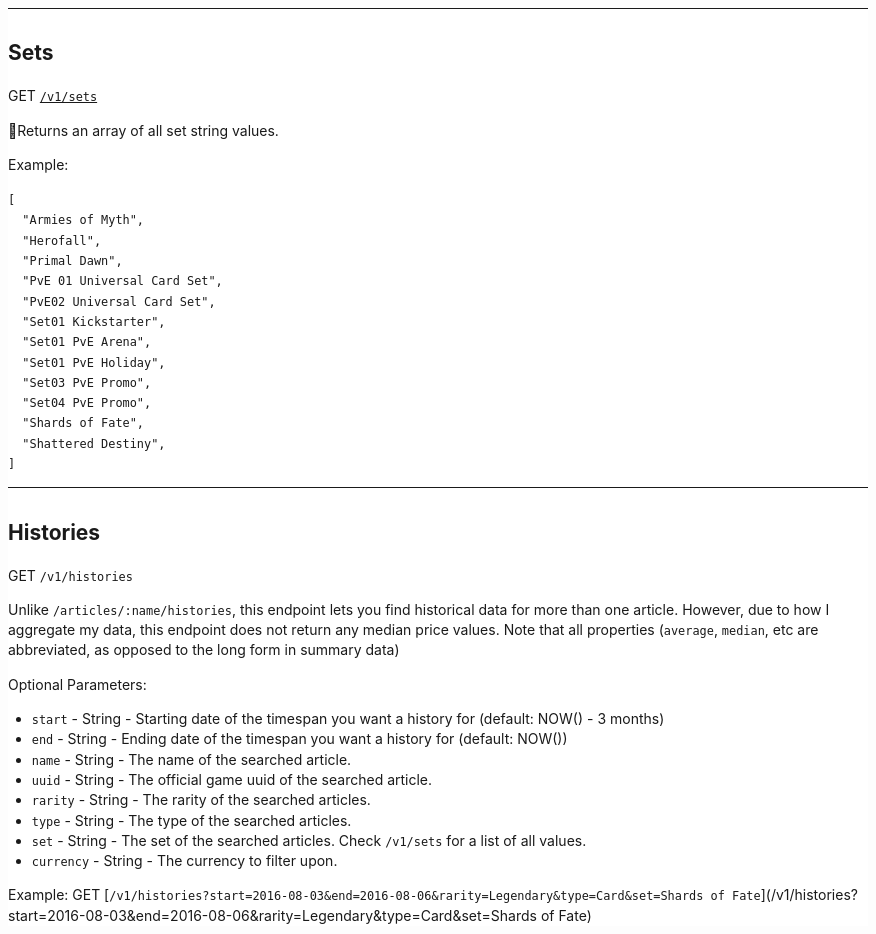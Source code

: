 --------------------------------------------------------------------------------

## Sets

GET [`/v1/sets`](/v1/sets)

Returns an array of all set string values.

Example:

```
[
  "Armies of Myth",
  "Herofall",
  "Primal Dawn",
  "PvE 01 Universal Card Set",
  "PvE02 Universal Card Set",
  "Set01 Kickstarter",
  "Set01 PvE Arena",
  "Set01 PvE Holiday",
  "Set03 PvE Promo",
  "Set04 PvE Promo",
  "Shards of Fate",
  "Shattered Destiny",
]
```

--------------------------------------------------------------------------------

## Histories

GET `/v1/histories`

Unlike `/articles/:name/histories`, this endpoint lets you find historical data for more than one article.
However, due to how I aggregate my data, this endpoint does not return any median price values. Note that all properties (`average`, `median`, etc are abbreviated, as opposed to the long form in summary data)

Optional Parameters:

- `start` - String - Starting date of the timespan you want a history for (default: NOW() - 3 months)
- `end` - String - Ending date of the timespan you want a history for (default: NOW())
- `name` - String - The name of the searched article.
- `uuid` - String - The official game uuid of the searched article.
- `rarity` - String - The rarity of the searched articles.
- `type` - String - The type of the searched articles.
- `set` - String - The set of the searched articles. Check `/v1/sets` for a list of all values.
- `currency` - String - The currency to filter upon.

Example: GET [`/v1/histories?start=2016-08-03&end=2016-08-06&rarity=Legendary&type=Card&set=Shards of Fate`](/v1/histories?start=2016-08-03&end=2016-08-06&rarity=Legendary&type=Card&set=Shards of Fate)
